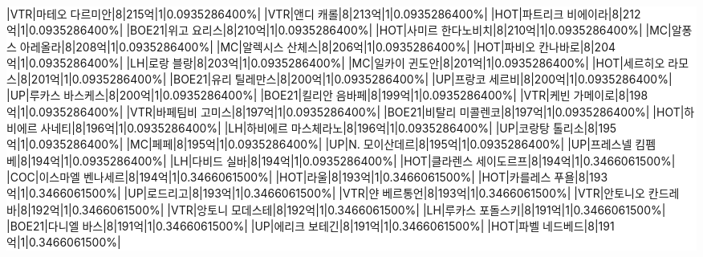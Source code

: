 |VTR|마테오 다르미안|8|215억|1|0.0935286400%|
|VTR|앤디 캐롤|8|213억|1|0.0935286400%|
|HOT|파트리크 비에이라|8|212억|1|0.0935286400%|
|BOE21|위고 요리스|8|210억|1|0.0935286400%|
|HOT|사미르 한다노비치|8|210억|1|0.0935286400%|
|MC|알퐁스 아레올라|8|208억|1|0.0935286400%|
|MC|알렉시스 산체스|8|206억|1|0.0935286400%|
|HOT|파비오 칸나바로|8|204억|1|0.0935286400%|
|LH|로랑 블랑|8|203억|1|0.0935286400%|
|MC|일카이 귄도안|8|201억|1|0.0935286400%|
|HOT|세르히오 라모스|8|201억|1|0.0935286400%|
|BOE21|유리 틸레만스|8|200억|1|0.0935286400%|
|UP|프랑코 세르비|8|200억|1|0.0935286400%|
|UP|루카스 바스케스|8|200억|1|0.0935286400%|
|BOE21|킬리안 음바페|8|199억|1|0.0935286400%|
|VTR|케빈 가메이로|8|198억|1|0.0935286400%|
|VTR|바페팀비 고미스|8|197억|1|0.0935286400%|
|BOE21|비탈리 미콜렌코|8|197억|1|0.0935286400%|
|HOT|하비에르 사네티|8|196억|1|0.0935286400%|
|LH|하비에르 마스체라노|8|196억|1|0.0935286400%|
|UP|코랑탕 톨리소|8|195억|1|0.0935286400%|
|MC|페페|8|195억|1|0.0935286400%|
|UP|N. 모이산데르|8|195억|1|0.0935286400%|
|UP|프레스넬 킴펨베|8|194억|1|0.0935286400%|
|LH|다비드 실바|8|194억|1|0.0935286400%|
|HOT|클라렌스 세이도르프|8|194억|1|0.3466061500%|
|COC|이스마엘 벤나세르|8|194억|1|0.3466061500%|
|HOT|라울|8|193억|1|0.3466061500%|
|HOT|카를레스 푸욜|8|193억|1|0.3466061500%|
|UP|로드리고|8|193억|1|0.3466061500%|
|VTR|얀 베르통언|8|193억|1|0.3466061500%|
|VTR|안토니오 칸드레바|8|192억|1|0.3466061500%|
|VTR|앙토니 모데스테|8|192억|1|0.3466061500%|
|LH|루카스 포돌스키|8|191억|1|0.3466061500%|
|BOE21|다니엘 바스|8|191억|1|0.3466061500%|
|UP|에리크 보테긴|8|191억|1|0.3466061500%|
|HOT|파벨 네드베드|8|191억|1|0.3466061500%|
